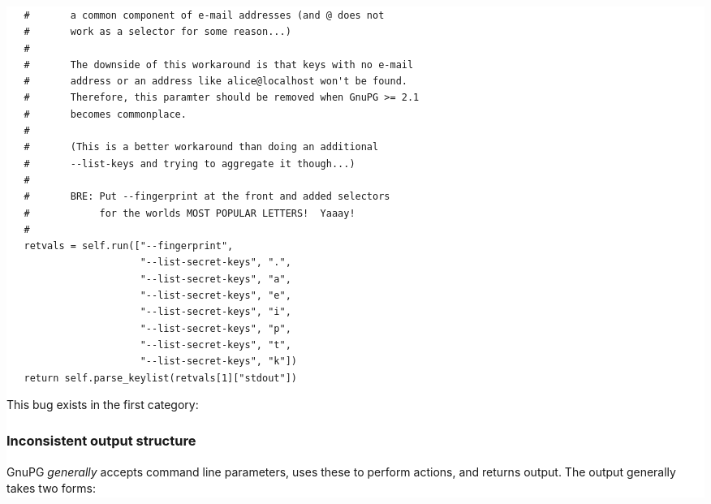        #       a common component of e-mail addresses (and @ does not
       #       work as a selector for some reason...)
       #
       #       The downside of this workaround is that keys with no e-mail
       #       address or an address like alice@localhost won't be found.
       #       Therefore, this paramter should be removed when GnuPG >= 2.1
       #       becomes commonplace.
       #
       #       (This is a better workaround than doing an additional
       #       --list-keys and trying to aggregate it though...)
       #
       #       BRE: Put --fingerprint at the front and added selectors
       #            for the worlds MOST POPULAR LETTERS!  Yaaay!
       #
       retvals = self.run(["--fingerprint",
                           "--list-secret-keys", ".",
                           "--list-secret-keys", "a",
                           "--list-secret-keys", "e",
                           "--list-secret-keys", "i",
                           "--list-secret-keys", "p",
                           "--list-secret-keys", "t",
                           "--list-secret-keys", "k"])
       return self.parse_keylist(retvals[1]["stdout"])
</pre>

This bug exists in the first category:

### Inconsistent output structure

GnuPG *generally* accepts command line parameters, uses these to perform actions, and returns output. The output generally takes two forms:


 [1]: http://blog.cryptographyengineering.com/2014/08/whats-matter-with-pgp.html
 [2]: http://secushare.org/PGP
 [3]: http://en.wikipedia.org/wiki/Lakh
 [4]: http://smarimccarthy.is/blog/2014/05/27/big-silos-small-privacy/
 [5]: http://smarimccarthy.is/blog/2014/05/28/engineering-our-way-out-of-fascism/
 [6]: http://pyme.sourceforge.net/
 [7]: http://tools.ietf.org/html/rfc4880
 [8]: http://werner.eifelkommune.de/